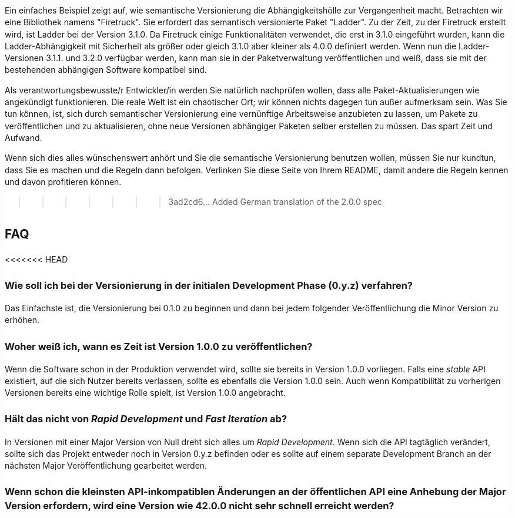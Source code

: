 Ein einfaches Beispiel zeigt auf, wie semantische Versionierung die
Abhängigkeitshölle zur Vergangenheit macht. Betrachten wir eine
Bibliothek namens "Firetruck". Sie erfordert das
semantisch versionierte Paket "Ladder". Zu der Zeit, zu der Firetruck
erstellt wird, ist Ladder bei der Version 3.1.0. Da Firetruck einige
Funktionalitäten verwendet, die erst in 3.1.0 eingeführt wurden, kann
die Ladder-Abhängigkeit mit Sicherheit als größer oder gleich 3.1.0 aber kleiner als
4.0.0 definiert werden. Wenn nun die Ladder-Versionen 3.1.1. und 3.2.0 verfügbar
werden, kann man sie in der Paketverwaltung veröffentlichen und weiß, dass sie mit der
bestehenden abhängigen Software kompatibel sind.

Als verantwortungsbewusste/r Entwickler/in werden Sie natürlich nachprüfen
wollen, dass alle Paket-Aktualisierungen wie angekündigt funktionieren. Die
reale Welt ist ein chaotischer Ort; wir können nichts dagegen tun außer aufmerksam
sein. Was Sie tun können, ist, sich durch semantischer Versionierung
eine vernünftige Arbeitsweise anzubieten zu lassen, um Pakete zu veröffentlichen und zu
aktualisieren, ohne neue Versionen abhängiger Paketen selber erstellen zu müssen.
Das spart Zeit und Aufwand.

Wenn sich dies alles wünschenswert anhört und Sie die semantische Versionierung
benutzen wollen, müssen Sie nur kundtun, dass Sie es machen und die Regeln
dann befolgen. Verlinken Sie diese Seite von Ihrem README, damit andere die
Regeln kennen und davon profitieren können.
>>>>>>> 3ad2cd6... Added German translation of the 2.0.0 spec

FAQ
---

<<<<<<< HEAD
### Wie soll ich bei der Versionierung in der initialen Development Phase (0.y.z) verfahren?

Das Einfachste ist, die Versionierung bei 0.1.0 zu beginnen und dann bei jedem folgender Veröffentlichung die Minor Version zu erhöhen.


### Woher weiß ich, wann es Zeit ist Version 1.0.0 zu veröffentlichen?

Wenn die Software schon in der Produktion verwendet wird, sollte sie bereits in Version 1.0.0 vorliegen. Falls eine *stable* API existiert, auf die sich Nutzer bereits verlassen, sollte es ebenfalls die Version 1.0.0 sein. Auch wenn Kompatibilität zu vorherigen Versionen bereits eine wichtige Rolle spielt, ist Version 1.0.0 angebracht.

### Hält das nicht von *Rapid Development* und *Fast Iteration* ab?

In Versionen mit einer Major Version von Null dreht sich alles um *Rapid Development*. Wenn sich die API tagtäglich verändert, sollte sich das Projekt entweder noch in Version 0.y.z befinden oder es sollte auf einem separate Development Branch an der nächsten Major Veröffentlichung gearbeitet werden.

### Wenn schon die kleinsten API-inkompatiblen Änderungen an der öffentlichen API eine Anhebung der Major Version erfordern, wird eine Version wie 42.0.0 nicht sehr schnell erreicht werden?
